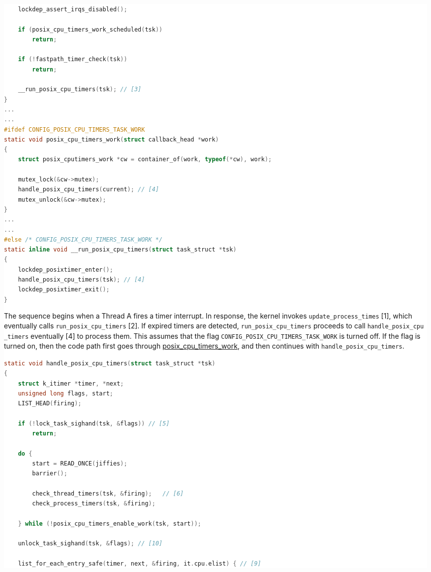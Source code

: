 ```c
	lockdep_assert_irqs_disabled();

	if (posix_cpu_timers_work_scheduled(tsk))
		return;

	if (!fastpath_timer_check(tsk))
		return;

	__run_posix_cpu_timers(tsk); // [3]
}
...
...
#ifdef CONFIG_POSIX_CPU_TIMERS_TASK_WORK
static void posix_cpu_timers_work(struct callback_head *work)
{
	struct posix_cputimers_work *cw = container_of(work, typeof(*cw), work);

	mutex_lock(&cw->mutex);
	handle_posix_cpu_timers(current); // [4]
	mutex_unlock(&cw->mutex);
}
...
...
#else /* CONFIG_POSIX_CPU_TIMERS_TASK_WORK */
static inline void __run_posix_cpu_timers(struct task_struct *tsk)
{
	lockdep_posixtimer_enter();
	handle_posix_cpu_timers(tsk); // [4]
	lockdep_posixtimer_exit();
}


```

The sequence begins when a Thread A fires a timer interrupt. In response, the kernel invokes `update_process_times` [1], which eventually calls `run_posix_cpu_timers` [2]. If expired timers are detected, `run_posix_cpu_timers` proceeds to call `handle_posix_cpu_timers` eventually [4] to process them. This assumes that the flag `CONFIG_POSIX_CPU_TIMERS_TASK_WORK` is turned off. If the flag is turned on, then the code path first goes through [posix_cpu_timers_work](https://github.com/Shreyas-Penkar/Android-Common-Kernel-Source-commit---1bf1aa362e6b9573a310fcd14f35bc875b42ba83/blob/main/kernel/time/posix-cpu-timers.c#L1164-L1172), and then continues with `handle_posix_cpu_timers`.

```c
static void handle_posix_cpu_timers(struct task_struct *tsk)
{
	struct k_itimer *timer, *next;
	unsigned long flags, start;
	LIST_HEAD(firing);

	if (!lock_task_sighand(tsk, &flags)) // [5]
		return;

	do {
		start = READ_ONCE(jiffies);
		barrier();

		check_thread_timers(tsk, &firing);   // [6]
		check_process_timers(tsk, &firing);

	} while (!posix_cpu_timers_enable_work(tsk, start));

	unlock_task_sighand(tsk, &flags); // [10]

	list_for_each_entry_safe(timer, next, &firing, it.cpu.elist) { // [9]
```